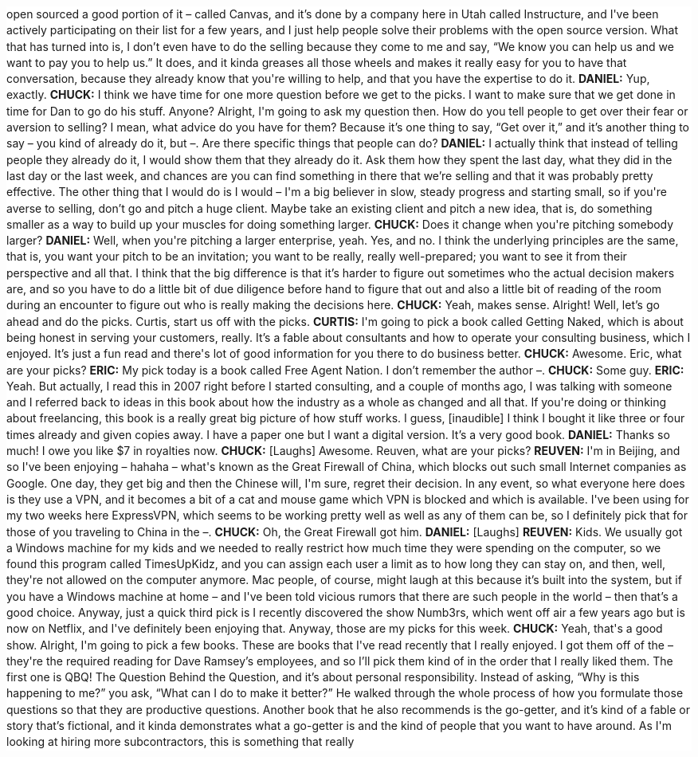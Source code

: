 open sourced a good portion of it – called Canvas, and it’s done by a company here in Utah called Instructure, and I've been actively participating on their list for a few years, and I just help people solve their problems with the open source version. What that has turned into is, I don’t even have to do the selling because they come to me and say, “We know you can help us and we want to pay you to help us.” It does, and it kinda greases all those wheels and makes it really easy for you to have that conversation, because they already know that you're willing to help, and that you have the expertise to do it. **DANIEL:** Yup, exactly. **CHUCK:** I think we have time for one more question before we get to the picks. I want to make sure that we get done in time for Dan to go do his stuff. Anyone? Alright, I'm going to ask my question then. How do you tell people to get over their fear or aversion to selling? I mean, what advice do you have for them? Because it’s one thing to say, “Get over it,” and it’s another thing to say – you kind of already do it, but –. Are there specific things that people can do? **DANIEL:** I actually think that instead of telling people they already do it, I would show them that they already do it. Ask them how they spent the last day, what they did in the last day or the last week, and chances are you can find something in there that we’re selling and that it was probably pretty effective. The other thing that I would do is I would – I'm a big believer in slow, steady progress and starting small, so if you're averse to selling, don’t go and pitch a huge client. Maybe take an existing client and pitch a new idea, that is, do something smaller as a way to build up your muscles for doing something larger. **CHUCK:** Does it change when you're pitching somebody larger? **DANIEL:** Well, when you're pitching a larger enterprise, yeah. Yes, and no. I think the underlying principles are the same, that is, you want your pitch to be an invitation; you want to be really, really well-prepared; you want to see it from their perspective and all that. I think that the big difference is that it’s harder to figure out sometimes who the actual decision makers are, and so you have to do a little bit of due diligence before hand to figure that out and also a little bit of reading of the room during an encounter to figure out who is really making the decisions here. **CHUCK:** Yeah, makes sense. Alright! Well, let’s go ahead and do the picks. Curtis, start us off with the picks. **CURTIS:** I'm going to pick a book called Getting Naked, which is about being honest in serving your customers, really. It’s a fable about consultants and how to operate your consulting business, which I enjoyed. It’s just a fun read and there's lot of good information for you there to do business better. **CHUCK:** Awesome. Eric, what are your picks? **ERIC:** My pick today is a book called Free Agent Nation. I don’t remember the author –. **CHUCK:** Some guy. **ERIC:** Yeah. But actually, I read this in 2007 right before I started consulting, and a couple of months ago, I was talking with someone and I referred back to ideas in this book about how the industry as a whole as changed and all that. If you're doing or thinking about freelancing, this book is a really great big picture of how stuff works. I guess, [inaudible] I think I bought it like three or four times already and given copies away. I have a paper one but I want a digital version. It’s a very good book. **DANIEL:** Thanks so much! I owe you like \$7 in royalties now. **CHUCK:** [Laughs] Awesome. Reuven, what are your picks? **REUVEN:** I'm in Beijing, and so I've been enjoying – hahaha – what's known as the Great Firewall of China, which blocks out such small Internet companies as Google. One day, they get big and then the Chinese will, I'm sure, regret their decision. In any event, so what everyone here does is they use a VPN, and it becomes a bit of a cat and mouse game which VPN is blocked and which is available. I've been using for my two weeks here ExpressVPN, which seems to be working pretty well as well as any of them can be, so I definitely pick that for those of you traveling to China in the –. **CHUCK:** Oh, the Great Firewall got him. **DANIEL:** [Laughs] **REUVEN:** Kids. We usually got a Windows machine for my kids and we needed to really restrict how much time they were spending on the computer, so we found this program called TimesUpKidz, and you can assign each user a limit as to how long they can stay on, and then, well, they're not allowed on the computer anymore. Mac people, of course, might laugh at this because it’s built into the system, but if you have a Windows machine at home – and I've been told vicious rumors that there are such people in the world – then that’s a good choice. Anyway, just a quick third pick is I recently discovered the show Numb3rs, which went off air a few years ago but is now on Netflix, and I've definitely been enjoying that. Anyway, those are my picks for this week. **CHUCK:** Yeah, that's a good show. Alright, I'm going to pick a few books. These are books that I've read recently that I really enjoyed. I got them off of the – they're the required reading for Dave Ramsey’s employees, and so I’ll pick them kind of in the order that I really liked them. The first one is QBQ! The Question Behind the Question, and it’s about personal responsibility. Instead of asking, “Why is this happening to me?” you ask, “What can I do to make it better?” He walked through the whole process of how you formulate those questions so that they are productive questions. Another book that he also recommends is the go-getter, and it’s kind of a fable or story that’s fictional, and it kinda demonstrates what a go-getter is and the kind of people that you want to have around. As I'm looking at hiring more subcontractors, this is something that really